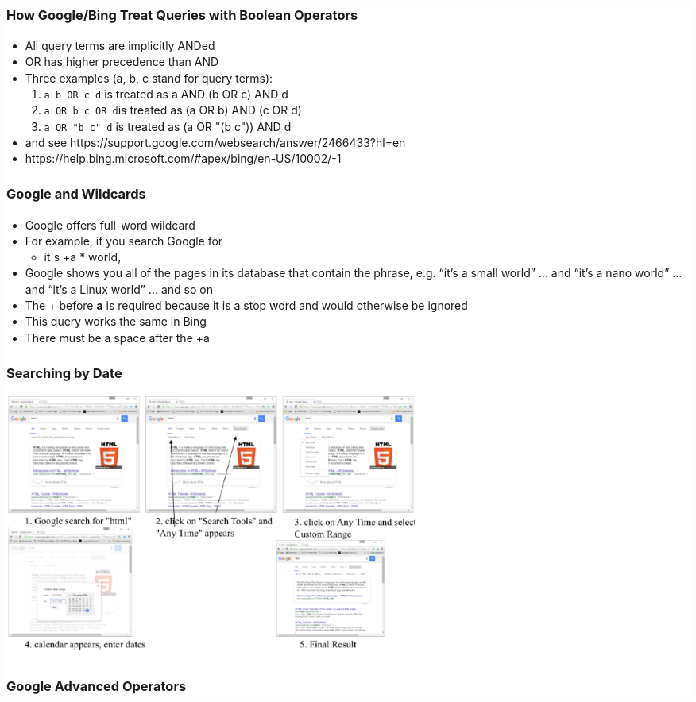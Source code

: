### How Google/Bing Treat Queries with Boolean Operators

- All query terms are implicitly ANDed 
- OR has higher precedence than AND 
- Three examples (a, b, c stand for query terms): 
  1. `a b OR c d` is treated as a AND (b OR c) AND d 
  2. `a OR b c OR d`is treated as (a OR b) AND (c OR d) 
  3. `a OR "b c" d` is treated as (a OR "(b c")) AND d 
- and see https://support.google.com/websearch/answer/2466433?hl=en 
- https://help.bing.microsoft.com/#apex/bing/en-US/10002/-1 

### Google and Wildcards

- Google offers full-word wildcard
- For example, if you search Google for
  - it's +a * world,
- Google shows you all of the pages in its database that contain the phrase, e.g. “it’s a small world” ... and “it’s a nano world” ... and “it’s a Linux world” ... and so on 
- The + before **a** is required because it is a stop word and would otherwise be ignored 
- This query works the same in Bing 
- There must be a space after the +a 

### Searching by Date

<img src="Querying.assets/image-20250310181854505.png" alt="image-20250310181854505" style="zoom:80%;" />

### Google Advanced Operators
